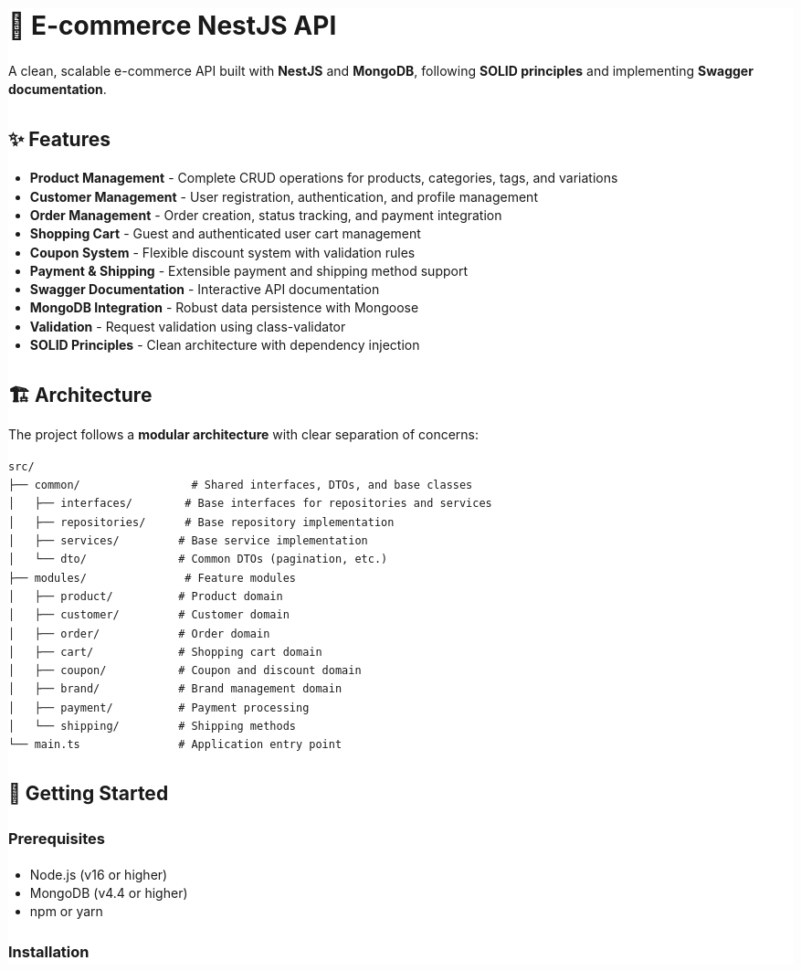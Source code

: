 # 🚀 E-commerce NestJS API

A clean, scalable e-commerce API built with **NestJS** and **MongoDB**, following **SOLID principles** and implementing **Swagger documentation**.

## ✨ Features

- **Product Management** - Complete CRUD operations for products, categories, tags, and variations
- **Customer Management** - User registration, authentication, and profile management
- **Order Management** - Order creation, status tracking, and payment integration
- **Shopping Cart** - Guest and authenticated user cart management
- **Coupon System** - Flexible discount system with validation rules
- **Payment & Shipping** - Extensible payment and shipping method support
- **Swagger Documentation** - Interactive API documentation
- **MongoDB Integration** - Robust data persistence with Mongoose
- **Validation** - Request validation using class-validator
- **SOLID Principles** - Clean architecture with dependency injection

## 🏗️ Architecture

The project follows a **modular architecture** with clear separation of concerns:

```
src/
├── common/                 # Shared interfaces, DTOs, and base classes
│   ├── interfaces/        # Base interfaces for repositories and services
│   ├── repositories/      # Base repository implementation
│   ├── services/         # Base service implementation
│   └── dto/              # Common DTOs (pagination, etc.)
├── modules/               # Feature modules
│   ├── product/          # Product domain
│   ├── customer/         # Customer domain
│   ├── order/            # Order domain
│   ├── cart/             # Shopping cart domain
│   ├── coupon/           # Coupon and discount domain
│   ├── brand/            # Brand management domain
│   ├── payment/          # Payment processing
│   └── shipping/         # Shipping methods
└── main.ts               # Application entry point
```

## 🚀 Getting Started

### Prerequisites

- Node.js (v16 or higher)
- MongoDB (v4.4 or higher)
- npm or yarn

### Installation
